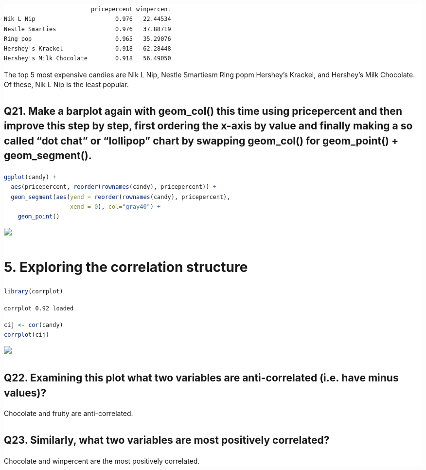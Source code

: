                              pricepercent winpercent
    Nik L Nip                       0.976   22.44534
    Nestle Smarties                 0.976   37.88719
    Ring pop                        0.965   35.29076
    Hershey's Krackel               0.918   62.28448
    Hershey's Milk Chocolate        0.918   56.49050

The top 5 most expensive candies are Nik L Nip, Nestle Smartiesm Ring
popm Hershey’s Krackel, and Hershey’s Milk Chocolate. Of these, Nik L
Nip is the least popular.

## Q21. Make a barplot again with geom_col() this time using pricepercent and then improve this step by step, first ordering the x-axis by value and finally making a so called “dot chat” or “lollipop” chart by swapping geom_col() for geom_point() + geom_segment().

``` r
ggplot(candy) +
  aes(pricepercent, reorder(rownames(candy), pricepercent)) +
  geom_segment(aes(yend = reorder(rownames(candy), pricepercent), 
                   xend = 0), col="gray40") +
    geom_point()
```

![](Class09_files/figure-commonmark/unnamed-chunk-18-1.png)

# 5. Exploring the correlation structure

``` r
library(corrplot)
```

    corrplot 0.92 loaded

``` r
cij <- cor(candy)
corrplot(cij)
```

![](Class09_files/figure-commonmark/unnamed-chunk-19-1.png)

## Q22. Examining this plot what two variables are anti-correlated (i.e. have minus values)?

Chocolate and fruity are anti-correlated.

## Q23. Similarly, what two variables are most positively correlated?

Chocolate and winpercent are the most positively correlated.
